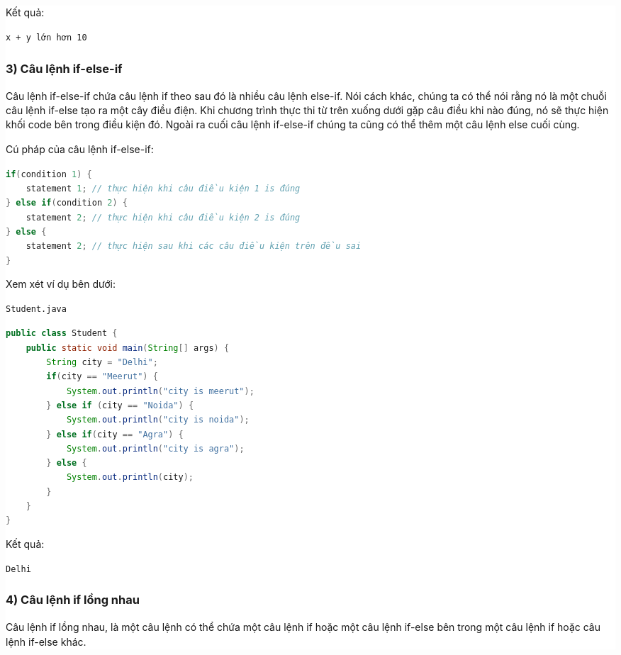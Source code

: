 Kết quả:

```
x + y lớn hơn 10
```

### 3\) Câu lệnh if-else-if

Câu lệnh if-else-if chứa câu lệnh if theo sau đó là nhiều câu lệnh else-if. Nói cách khác, chúng ta có thể nói rằng nó là một chuỗi câu lệnh if-else tạo ra một cây điều điện. Khi chương trình thực thi từ trên xuống dưới gặp câu điều khi nào đúng, nó sẽ thực hiện khối code bên trong điều kiện đó. Ngoài ra cuối câu lệnh if-else-if chúng ta cũng có thể thêm một câu lệnh else cuối cùng.

Cú pháp của câu lệnh if-else-if:

```java
if(condition 1) {
    statement 1; // thực hiện khi câu điều kiện 1 is đúng
} else if(condition 2) {
    statement 2; // thực hiện khi câu điều kiện 2 is đúng
} else {
    statement 2; // thực hiện sau khi các câu điều kiện trên đều sai
}
```

Xem xét ví dụ bên dưới:

`Student.java`

```java
public class Student {
    public static void main(String[] args) {
        String city = "Delhi";
        if(city == "Meerut") {
            System.out.println("city is meerut");
        } else if (city == "Noida") {
            System.out.println("city is noida");
        } else if(city == "Agra") {
            System.out.println("city is agra");
        } else {
            System.out.println(city);
        }
    }
}
```

Kết quả:

```
Delhi
```

### 4\) Câu lệnh if lồng nhau

Câu lệnh if lồng nhau, là một câu lệnh có thể chứa một câu lệnh if hoặc một câu lệnh if-else bên trong một câu lệnh if hoặc câu lệnh if-else khác.
